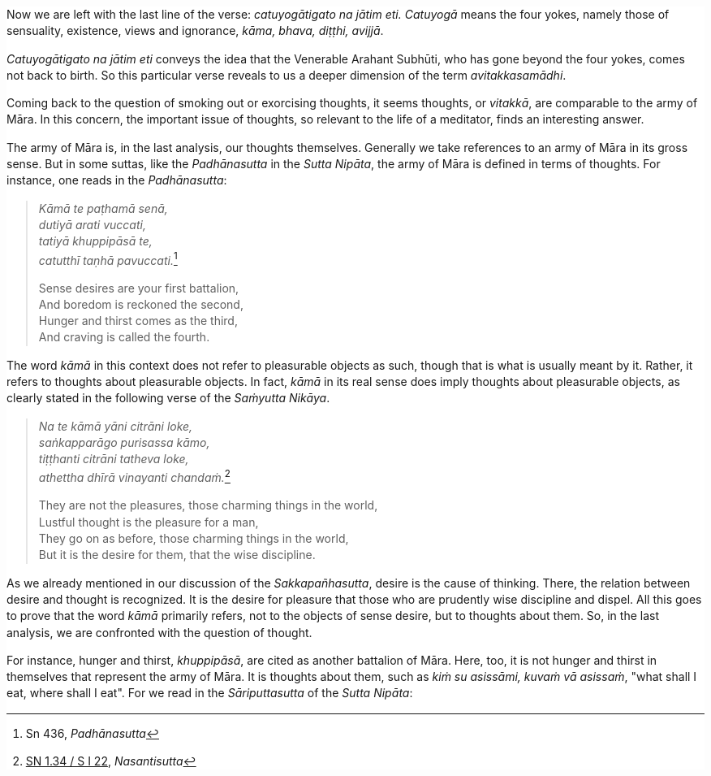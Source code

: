 Now we are left with the last line of the verse: *catuyogātigato na jātim eti.*
*Catuyogā* means the four yokes, namely those of sensuality, existence, views
and ignorance, *kāma, bhava, diṭṭhi, avijjā*.

*Catuyogātigato na jātim eti* conveys the idea that the Venerable Arahant
Subhūti, who has gone beyond the four yokes, comes not back to birth. So this
particular verse reveals to us a deeper dimension of the term *avitakkasamādhi*.

Coming back to the question of smoking out or exorcising thoughts, it seems
thoughts, or *vitakkā*, are comparable to the army of Māra. In this concern, the
important issue of thoughts, so relevant to the life of a meditator, finds an
interesting answer.

The army of Māra is, in the last analysis, our thoughts themselves. Generally we
take references to an army of Māra in its gross sense. But in some suttas, like
the *Padhānasutta* in the *Sutta Nipāta*, the army of Māra is defined in terms
of thoughts. For instance, one reads in the *Padhānasutta*:

> *Kāmā te paṭhamā senā,* \
> *dutiyā arati vuccati,* \
> *tatiyā khuppipāsā te,* \
> *catutthī taṇhā pavuccati.*[^fn953]
>
> Sense desires are your first battalion, \
> And boredom is reckoned the second, \
> Hunger and thirst comes as the third, \
> And craving is called the fourth.

The word *kāmā* in this context does not refer to pleasurable objects as such,
though that is what is usually meant by it. Rather, it refers to thoughts about
pleasurable objects. In fact, *kāmā* in its real sense does imply thoughts about
pleasurable objects, as clearly stated in the following verse of the *Saṁyutta
Nikāya*.

> *Na te kāmā yāni citrāni loke,* \
> *saṅkapparāgo purisassa kāmo,* \
> *tiṭṭhanti citrāni tatheva loke,* \
> *athettha dhīrā vinayanti chandaṁ.*[^fn954]
>
> They are not the pleasures, those charming things in the world, \
> Lustful thought is the pleasure for a man, \
> They go on as before, those charming things in the world, \
> But it is the desire for them, that the wise discipline.

As we already mentioned in our discussion of the *Sakkapañhasutta*, desire is
the cause of thinking. There, the relation between desire and thought is
recognized. It is the desire for pleasure that those who are prudently wise
discipline and dispel. All this goes to prove that the word *kāmā* primarily
refers, not to the objects of sense desire, but to thoughts about them. So, in
the last analysis, we are confronted with the question of thought.

For instance, hunger and thirst, *khuppipāsā*, are cited as another battalion of
Māra. Here, too, it is not hunger and thirst in themselves that represent the
army of Māra. It is thoughts about them, such as *kiṁ su asissāmi, kuvaṁ vā
asissaṁ*, "what shall I eat, where shall I eat". For we read in the
*Sāriputtasutta* of the *Sutta Nipāta*:


[^fn933]: [MN 64 / M I 436](https://suttacentral.net/mn64/pli/ms), *Mahāmālunkyasutta*
[^fn934]: [MN 28 / M I 185](https://suttacentral.net/mn28/pli/ms), *Mahāhatthipadopamasutta*
[^fn935]: Sn 342, *Rāhulasutta*; see also S I 188, *Ānandasutta*; Th 1226, *Vaṅgīsatheragāthā*; Thī 20, *Abhirūpanandātherīgāthā*
[^fn936]: S III 93, *Piṇḍolyasutta*
[^fn937]: E.g. M III 1, *Gaṇakamoggallānasutta*
[^fn938]: M I 149, *Rathavinītasutta*
[^fn939]: See *Sermon 5*
[^fn940]: Th 1160, *Mahāmoggallānatheragāthā*
[^fn941]: Thī 101, *Sakulātherīgāthā*
[^fn942]: E.g. [MN 44 / M I 300](https://suttacentral.net/mn44/pli/ms), *Cūḷavedallasutta*
[^fn943]: [MN 10 / M I 56](https://suttacentral.net/mn10/pli/ms), *Satipaṭṭhānasutta*
[^fn944]: [SN 5.10 / S I 135](https://suttacentral.net/sn5.10/pli/ms), *Vajirāsutta*
[^fn945]: Sn 920, *Tuvaṭakasutta*
[^fn946]: DN II 277, *Sakkapañhasutta*
[^fn947]: MN I 109, *Madhupiṇḍikasutta*; see *Sermon 11 and 12*
[^fn948]: MN I 112, *Madhupiṇḍikasutta*; see *Sermon 11*
[^fn949]: Ud 71, *Subhūtisutta*
[^fn950]: Ud-a 348
[^fn951]: [SN 22.79 / S III 89](https://suttacentral.net/sn22.79/pli/ms), *Khajjanīyasutta*, see *Sermon 23*
[^fn952]: [SN 1.23 / S I 13](https://suttacentral.net/sn1.23/pli/ms), *Jaṭāsutta*; see *Sermon 11*
[^fn953]: Sn 436, *Padhānasutta*
[^fn954]: [SN 1.34 / S I 22](https://suttacentral.net/sn1.34/pli/ms), *Nasantisutta*
[^fn955]: Sn 970, *Sāriputtasutta*
[^fn956]: [Ud 1.3 / Ud 3](https://suttacentral.net/ud1.3/pli/ms), *Bodhivagga*; see *Sermon 23*
[^fn957]: Th 999, *Sāriputtatheragāthā*
[^fn958]: Thī 75, *Vimalātherīgāthā*
[^fn959]: S I 126, *Dhītarosutta*
[^fn960]: [Ud 7.7 / Ud 77](https://suttacentral.net/ud7.7/pli/ms), *Papañcakhayasutta*
[^fn961]: [SN 1.61 / S I 39](https://suttacentral.net/sn1.61/pli/ms), *Saṁyojanasutta*
[^fn962]: Sn 472, *Sundarikabhāradvājasutta*
[^fn963]: Pj II 409